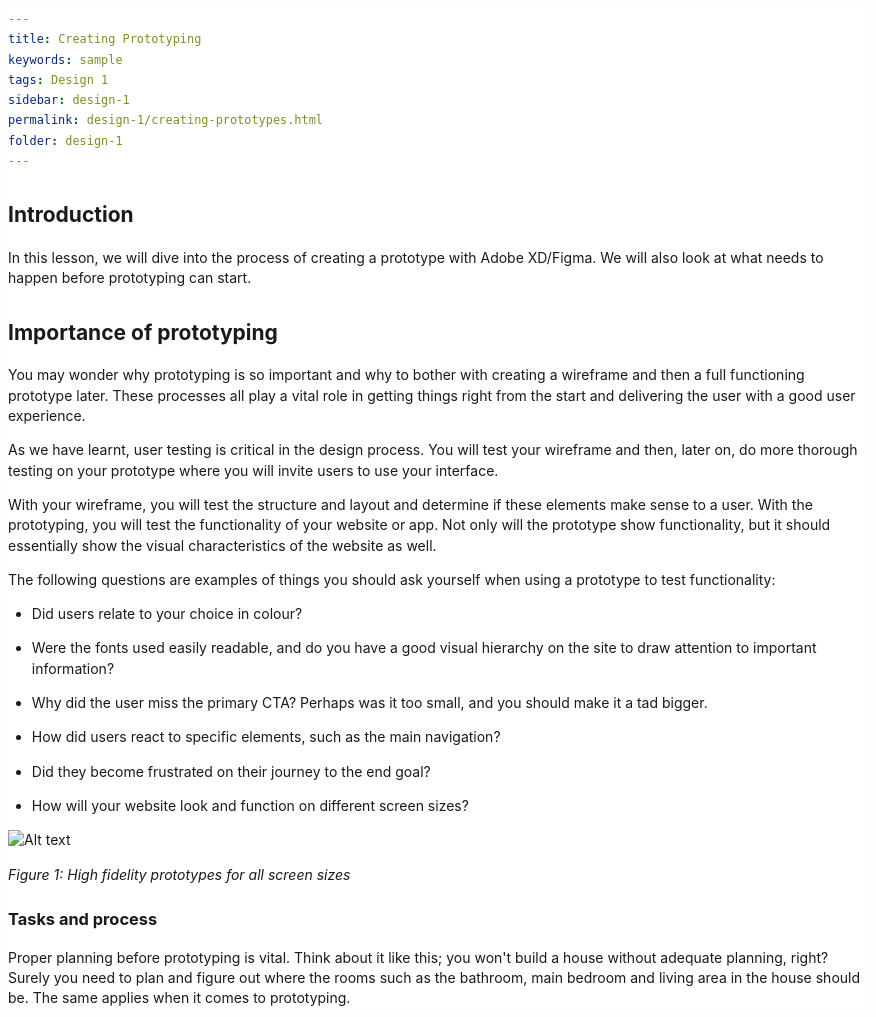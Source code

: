 ```yaml
---
title: Creating Prototyping
keywords: sample
tags: Design 1
sidebar: design-1
permalink: design-1/creating-prototypes.html
folder: design-1
---
```


## Introduction

In this lesson, we will dive into the process of creating a prototype with Adobe XD/Figma. We will also look at what needs to happen before prototyping can start.

## Importance of prototyping

You may wonder why prototyping is so important and why to bother with creating a wireframe and then a full functioning prototype later. These processes all play a vital role in getting things right from the start and delivering the user with a good user experience.

As we have learnt, user testing is critical in the design process. You will test your wireframe and then, later on, do more thorough testing on your prototype where you will invite users to use your interface.

With your wireframe, you will test the structure and layout and determine if these elements make sense to a user. With the prototyping, you will test the functionality of your website or app. Not only will the prototype show functionality, but it should essentially show the visual characteristics of the website as well.

The following questions are examples of things you should ask yourself when using a prototype to test functionality:

- Did users relate to your choice in colour?

- Were the fonts used easily readable, and do you have a good visual hierarchy on the site to draw attention to important information?

- Why did the user miss the primary CTA? Perhaps was it too small, and you should make it a tad bigger.

- How did users react to specific elements, such as the main navigation?

- Did they become frustrated on their journey to the end goal?

- How will your website look and function on different screen sizes?

![Alt text](https://assets.digitalocean.com/articles/alligator/boo.svg "a title")

_Figure 1: High fidelity prototypes for all screen sizes_

### Tasks and process

Proper planning before prototyping is vital. Think about it like this; you won't build a house without adequate planning, right? Surely you need to plan and figure out where the rooms such as the bathroom, main bedroom and living area in the house should be. The same applies when it comes to prototyping.
